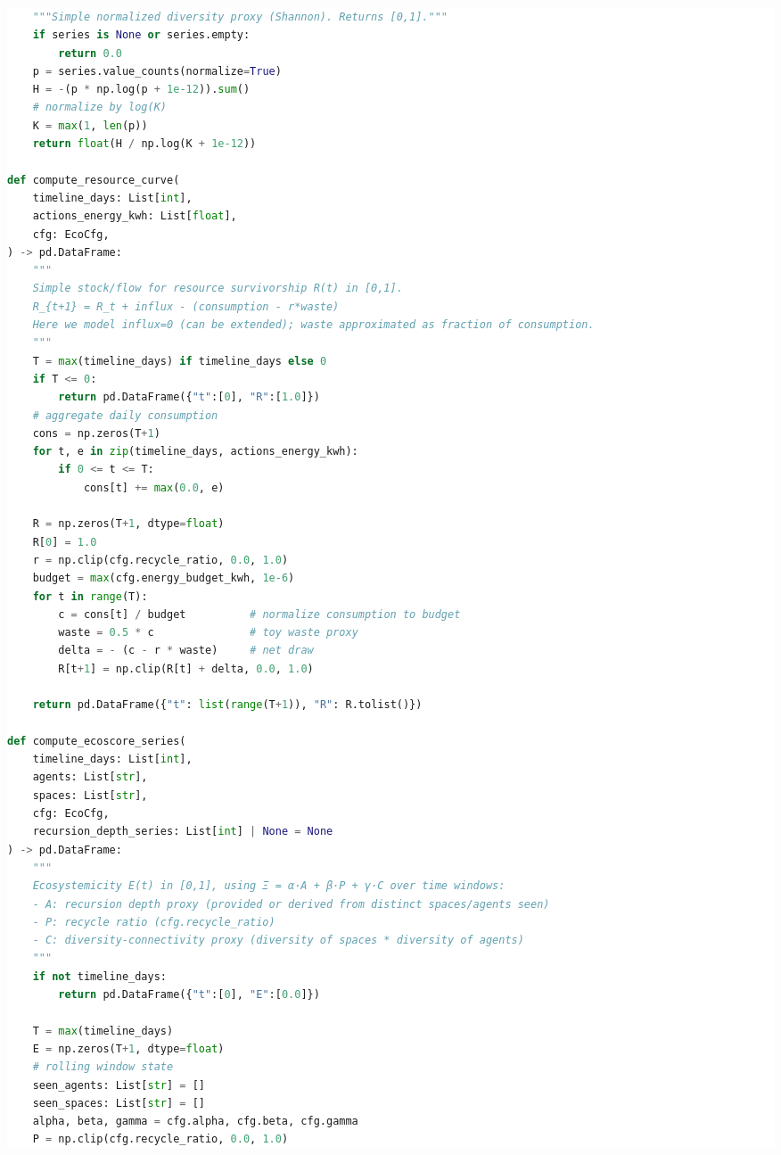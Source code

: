 ```python
    """Simple normalized diversity proxy (Shannon). Returns [0,1]."""
    if series is None or series.empty:
        return 0.0
    p = series.value_counts(normalize=True)
    H = -(p * np.log(p + 1e-12)).sum()
    # normalize by log(K)
    K = max(1, len(p))
    return float(H / np.log(K + 1e-12))

def compute_resource_curve(
    timeline_days: List[int],
    actions_energy_kwh: List[float],
    cfg: EcoCfg,
) -> pd.DataFrame:
    """
    Simple stock/flow for resource survivorship R(t) in [0,1].
    R_{t+1} = R_t + influx - (consumption - r*waste)
    Here we model influx=0 (can be extended); waste approximated as fraction of consumption.
    """
    T = max(timeline_days) if timeline_days else 0
    if T <= 0:
        return pd.DataFrame({"t":[0], "R":[1.0]})
    # aggregate daily consumption
    cons = np.zeros(T+1)
    for t, e in zip(timeline_days, actions_energy_kwh):
        if 0 <= t <= T:
            cons[t] += max(0.0, e)

    R = np.zeros(T+1, dtype=float)
    R[0] = 1.0
    r = np.clip(cfg.recycle_ratio, 0.0, 1.0)
    budget = max(cfg.energy_budget_kwh, 1e-6)
    for t in range(T):
        c = cons[t] / budget          # normalize consumption to budget
        waste = 0.5 * c               # toy waste proxy
        delta = - (c - r * waste)     # net draw
        R[t+1] = np.clip(R[t] + delta, 0.0, 1.0)

    return pd.DataFrame({"t": list(range(T+1)), "R": R.tolist()})

def compute_ecoscore_series(
    timeline_days: List[int],
    agents: List[str],
    spaces: List[str],
    cfg: EcoCfg,
    recursion_depth_series: List[int] | None = None
) -> pd.DataFrame:
    """
    Ecosystemicity E(t) in [0,1], using Ξ = α·A + β·P + γ·C over time windows:
    - A: recursion depth proxy (provided or derived from distinct spaces/agents seen)
    - P: recycle ratio (cfg.recycle_ratio)
    - C: diversity-connectivity proxy (diversity of spaces * diversity of agents)
    """
    if not timeline_days:
        return pd.DataFrame({"t":[0], "E":[0.0]})

    T = max(timeline_days)
    E = np.zeros(T+1, dtype=float)
    # rolling window state
    seen_agents: List[str] = []
    seen_spaces: List[str] = []
    alpha, beta, gamma = cfg.alpha, cfg.beta, cfg.gamma
    P = np.clip(cfg.recycle_ratio, 0.0, 1.0)
```